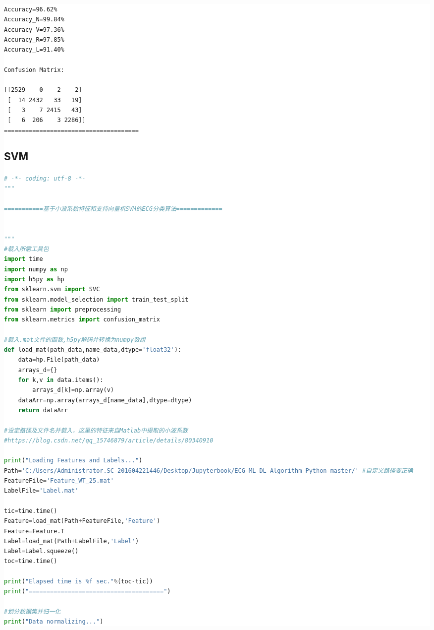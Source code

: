     Accuracy=96.62%
    Accuracy_N=99.84%
    Accuracy_V=97.36%
    Accuracy_R=97.85%
    Accuracy_L=91.40%
    
    Confusion Matrix:
    
    [[2529    0    2    2]
     [  14 2432   33   19]
     [   3    7 2415   43]
     [   6  206    3 2286]]
    ======================================
    

## SVM


```python
# -*- coding: utf-8 -*-
"""

===========基于小波系数特征和支持向量机SVM的ECG分类算法=============


"""
#载入所需工具包
import time
import numpy as np
import h5py as hp
from sklearn.svm import SVC
from sklearn.model_selection import train_test_split
from sklearn import preprocessing
from sklearn.metrics import confusion_matrix

#载入.mat文件的函数,h5py解码并转换为numpy数组
def load_mat(path_data,name_data,dtype='float32'):
    data=hp.File(path_data)
    arrays_d={}
    for k,v in data.items():
        arrays_d[k]=np.array(v)
    dataArr=np.array(arrays_d[name_data],dtype=dtype)
    return dataArr

#设定路径及文件名并载入，这里的特征来自Matlab中提取的小波系数
#https://blog.csdn.net/qq_15746879/article/details/80340910

print("Loading Features and Labels...")
Path='C:/Users/Administrator.SC-201604221446/Desktop/Jupyterbook/ECG-ML-DL-Algorithm-Python-master/' #自定义路径要正确
FeatureFile='Feature_WT_25.mat'
LabelFile='Label.mat'

tic=time.time()
Feature=load_mat(Path+FeatureFile,'Feature')
Feature=Feature.T
Label=load_mat(Path+LabelFile,'Label')
Label=Label.squeeze()
toc=time.time()

print("Elapsed time is %f sec."%(toc-tic))
print("======================================")

#划分数据集并归一化
print("Data normalizing...")
```